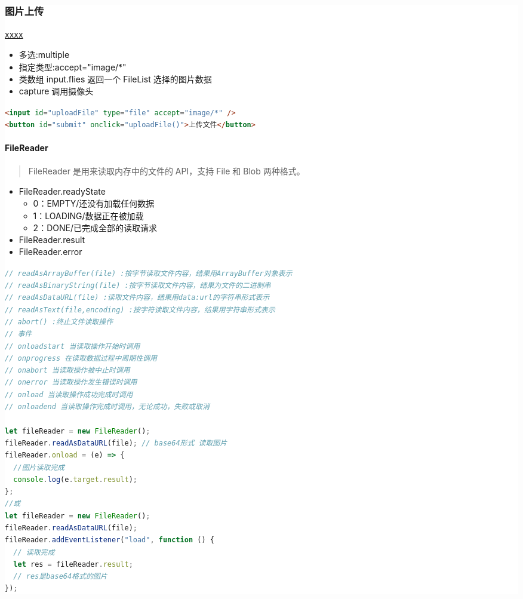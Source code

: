 ### 图片上传

[xxxx](https://www.cnblogs.com/pengdt/p/12037986.html)

- 多选:multiple
- 指定类型:accept="image/\*"
- 类数组 input.flies 返回一个 FileList 选择的图片数据
- capture 调用摄像头

```html
<input id="uploadFile" type="file" accept="image/*" />
<button id="submit" onclick="uploadFile()">上传文件</button>
```

#### FileReader

> FileReader 是用来读取内存中的文件的 API，支持 File 和 Blob 两种格式。

- FileReader.readyState
  - 0：EMPTY/还没有加载任何数据
  - 1：LOADING/数据正在被加载
  - 2：DONE/已完成全部的读取请求
- FileReader.result
- FileReader.error

```javascript
// readAsArrayBuffer(file) :按字节读取文件内容，结果用ArrayBuffer对象表示
// readAsBinaryString(file) :按字节读取文件内容，结果为文件的二进制串
// readAsDataURL(file) :读取文件内容，结果用data:url的字符串形式表示
// readAsText(file,encoding) :按字符读取文件内容，结果用字符串形式表示
// abort() :终止文件读取操作
// 事件
// onloadstart 当读取操作开始时调用
// onprogress 在读取数据过程中周期性调用
// onabort 当读取操作被中止时调用
// onerror 当读取操作发生错误时调用
// onload 当读取操作成功完成时调用
// onloadend 当读取操作完成时调用，无论成功，失败或取消

let fileReader = new FileReader();
fileReader.readAsDataURL(file); // base64形式 读取图片
fileReader.onload = (e) => {
  //图片读取完成
  console.log(e.target.result);
};
//或
let fileReader = new FileReader();
fileReader.readAsDataURL(file);
fileReader.addEventListener("load", function () {
  // 读取完成
  let res = fileReader.result;
  // res是base64格式的图片
});
```
